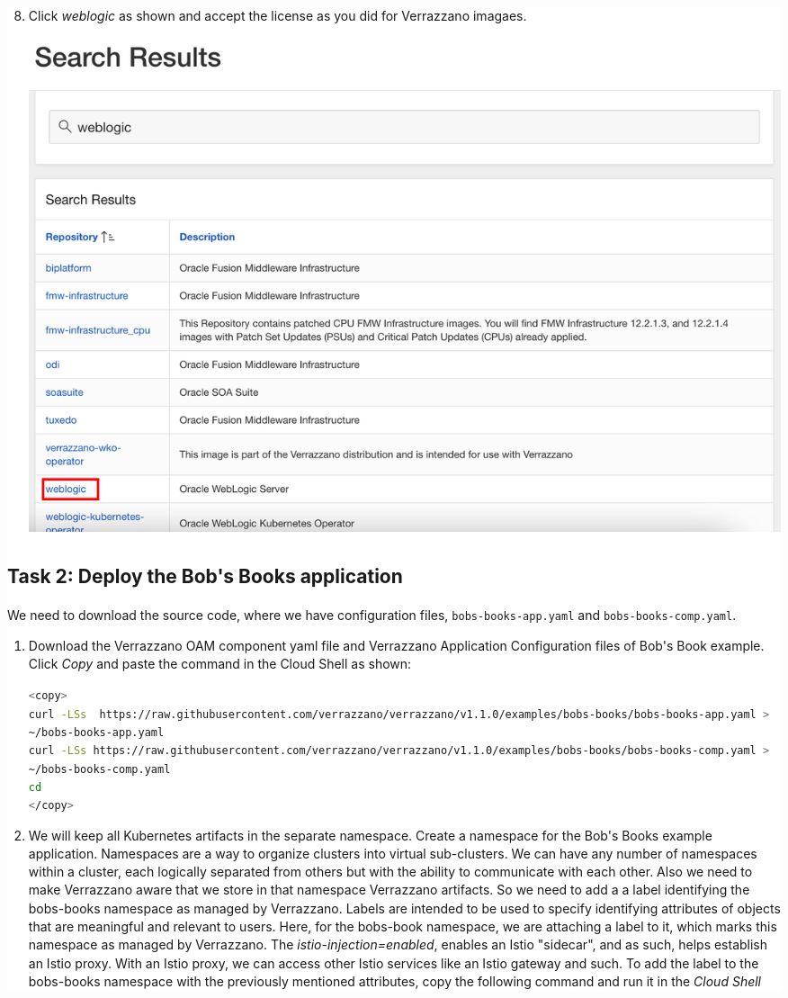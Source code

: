 
8. Click *weblogic* as shown and accept the license as you did for Verrazzano imagaes.

    ![Accept License Agreement](images/32.png " ")
    
## Task 2: Deploy the Bob's Books application

We need to download the source code, where we have configuration files, `bobs-books-app.yaml` and `bobs-books-comp.yaml`.

1. Download the Verrazzano OAM component yaml file and Verrazzano Application Configuration files of Bob's Book example. Click *Copy* and paste the command in the Cloud Shell as shown:

    ```bash
    <copy>
    curl -LSs  https://raw.githubusercontent.com/verrazzano/verrazzano/v1.1.0/examples/bobs-books/bobs-books-app.yaml >~/bobs-books-app.yaml
    curl -LSs https://raw.githubusercontent.com/verrazzano/verrazzano/v1.1.0/examples/bobs-books/bobs-books-comp.yaml >~/bobs-books-comp.yaml
    cd
    </copy>
    ```

2. We will keep all Kubernetes artifacts in the separate namespace. Create a namespace for the Bob's Books example application. Namespaces are a way to organize clusters into virtual sub-clusters. We can have any number of namespaces within a cluster, each logically separated from others but with the ability to communicate with each other.
Also we need to make Verrazzano aware that we store in that namespace Verrazzano artifacts. So we need to add a a label identifying the bobs-books namespace as managed by Verrazzano. Labels are intended to be used to specify identifying attributes of objects that are meaningful and relevant to users. Here, for the bobs-book namespace, we are attaching a label to it, which marks this namespace as managed by Verrazzano. The *istio-injection=enabled*, enables an Istio "sidecar", and as such, helps establish an Istio proxy. With an Istio proxy, we can access other Istio services like an Istio gateway and such. To add the label to the bobs-books namespace with the previously mentioned attributes, copy the following command and run it in the *Cloud Shell*
